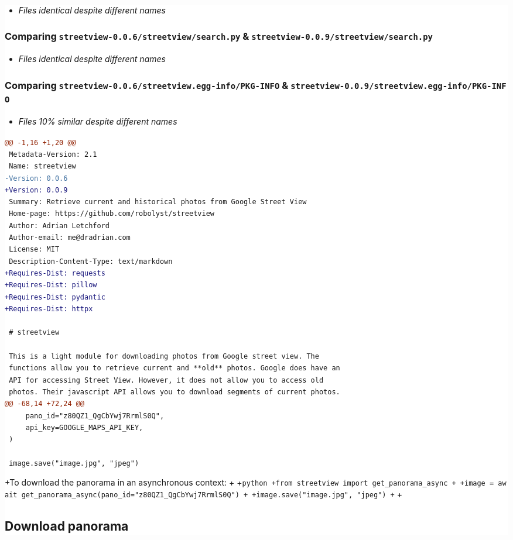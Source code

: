  * *Files identical despite different names*

### Comparing `streetview-0.0.6/streetview/search.py` & `streetview-0.0.9/streetview/search.py`

 * *Files identical despite different names*

### Comparing `streetview-0.0.6/streetview.egg-info/PKG-INFO` & `streetview-0.0.9/streetview.egg-info/PKG-INFO`

 * *Files 10% similar despite different names*

```diff
@@ -1,16 +1,20 @@
 Metadata-Version: 2.1
 Name: streetview
-Version: 0.0.6
+Version: 0.0.9
 Summary: Retrieve current and historical photos from Google Street View
 Home-page: https://github.com/robolyst/streetview
 Author: Adrian Letchford
 Author-email: me@dradrian.com
 License: MIT
 Description-Content-Type: text/markdown
+Requires-Dist: requests
+Requires-Dist: pillow
+Requires-Dist: pydantic
+Requires-Dist: httpx
 
 # streetview
 
 This is a light module for downloading photos from Google street view. The
 functions allow you to retrieve current and **old** photos. Google does have an
 API for accessing Street View. However, it does not allow you to access old
 photos. Their javascript API allows you to download segments of current photos.
@@ -68,14 +72,24 @@
     pano_id="z80QZ1_QgCbYwj7RrmlS0Q",
     api_key=GOOGLE_MAPS_API_KEY,
 )
 
 image.save("image.jpg", "jpeg")
 ```
 
+To download the panorama in an asynchronous context:
+
+```python
+from streetview import get_panorama_async
+
+image = await get_panorama_async(pano_id="z80QZ1_QgCbYwj7RrmlS0Q")
+
+image.save("image.jpg", "jpeg")
+```
+
 ## Download panorama
 